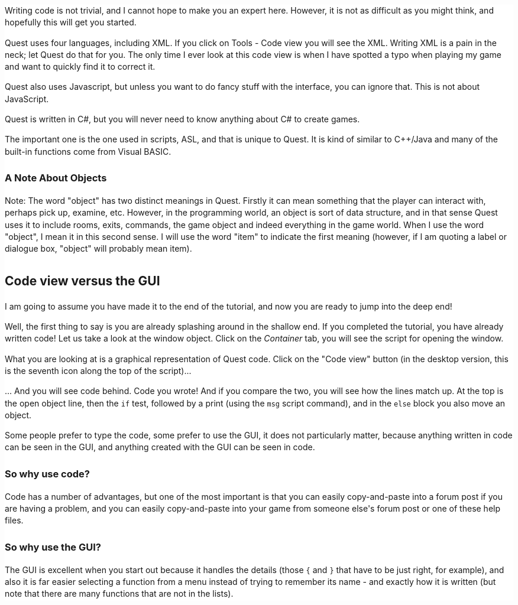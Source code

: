 Writing code is not trivial, and I cannot hope to make you an expert here. However, it is not as difficult as you might think, and hopefully this will get you started.

Quest uses four languages, including XML. If you click on Tools - Code view you will see the XML. Writing XML is a pain in the neck; let Quest do that for you. The only time I ever look at this code view is when I have spotted a typo when playing my game and want to quickly find it to correct it.

Quest also uses Javascript, but unless you want to do fancy stuff with the interface, you can ignore that. This is not about JavaScript.

Quest is written in C#, but you will never need to know anything about C# to create games.

The important one is the one used in scripts, ASL, and that is unique to Quest. It is kind of similar to C++/Java and many of the built-in functions come from Visual BASIC.


### A Note About Objects

Note: The word "object" has two distinct meanings in Quest. Firstly it can mean something that the player can interact with, perhaps pick up, examine, etc. However, in the programming world, an object is sort of data structure, and in that sense Quest uses it to include rooms, exits, commands, the game object and indeed everything in the game world. When I use the word "object", I mean it in this second sense. I will use the word "item" to indicate the first meaning (however, if I am quoting a label or dialogue box, "object" will probably mean item).

Code view versus the GUI
------------------------

I am going to assume you have made it to the end of the tutorial, and now you are ready to jump into the deep end!

Well, the first thing to say is you are already splashing around in the shallow end. If you completed the tutorial, you have already written code! Let us take a look at the window object. Click on the _Container_ tab, you will see the script for opening the window.

What you are looking at is a graphical representation of Quest code. Click on the "Code view" button (in the desktop version, this is the seventh icon along the top of the script)...

... And you will see code behind. Code you wrote! And if you compare the two, you will see how the lines match up. At the top is the open object line, then the `if` test, followed by a print (using the `msg` script command), and in the `else` block you also move an object.

Some people prefer to type the code, some prefer to use the GUI, it does not particularly matter, because anything written in code can be seen in the GUI, and anything created with the GUI can be seen in code.

### So why use code?

Code has a number of advantages, but one of the most important is that you can easily copy-and-paste into a forum post if you are having a problem, and you can easily copy-and-paste into your game from someone else's forum post or one of these help files.

### So why use the GUI?

The GUI is excellent when you start out because it handles the details (those `{` and `}` that have to be just right, for example), and also it is far easier selecting a function from a menu instead of trying to remember its name - and exactly how it is written (but note that there are many functions that are not in the lists).
